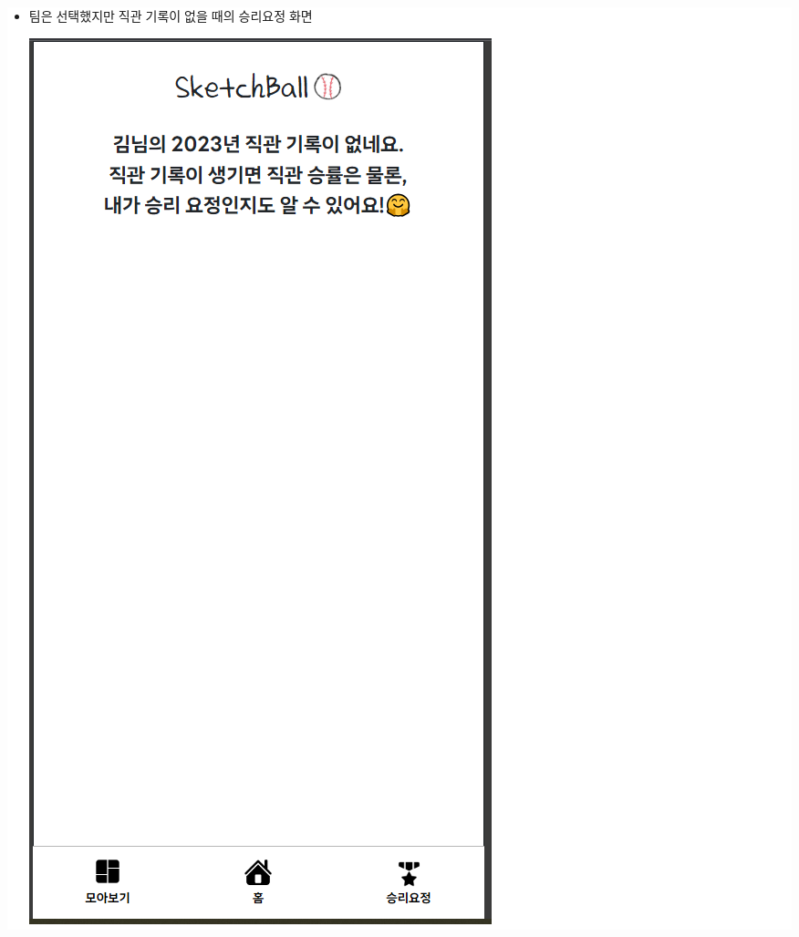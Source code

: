 - 팀은 선택했지만 직관 기록이 없을 때의 승리요정 화면

  [<img src="./assets/readme/직관없음.PNG"/>](https://github.com/ssafy10-seoul07/PJT-FINAL-E-KJE-JHA/assets/128502524/133543b9-143c-42cb-b098-37014d011e4e)
